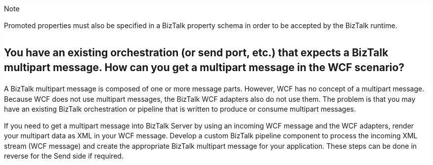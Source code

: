 > [!NOTE]
>  Promoted properties must also be specified in a BizTalk property schema in order to be accepted by the BizTalk runtime.  
  
## You have an existing orchestration (or send port, etc.) that expects a BizTalk multipart message. How can you get a multipart message in the WCF scenario?  
 A BizTalk multipart message is composed of one or more message parts. However, WCF has no concept of a multipart message. Because WCF does not use multipart messages, the BizTalk WCF adapters also do not use them. The problem is that you may have an existing BizTalk orchestration or pipeline that is written to produce or consume multipart messages.  
  
 If you need to get a multipart message into BizTalk Server by using an incoming WCF message and the WCF adapters, render your multipart data as XML in your WCF message. Develop a custom BizTalk pipeline component to process the incoming XML stream (WCF message) and create the appropriate BizTalk multipart message for your application. These steps can be done in reverse for the Send side if required.